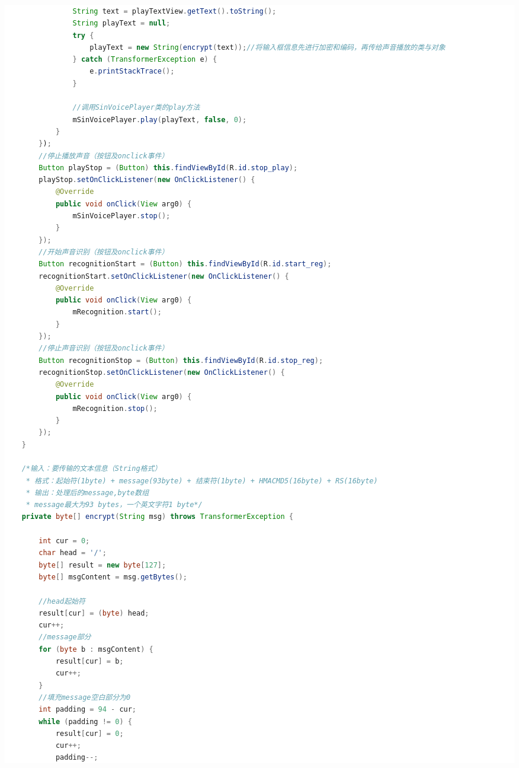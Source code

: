 ```java
                String text = playTextView.getText().toString();
                String playText = null;
                try {
                    playText = new String(encrypt(text));//将输入框信息先进行加密和编码，再传给声音播放的类与对象
                } catch (TransformerException e) {
                    e.printStackTrace();
                }

                //调用SinVoicePlayer类的play方法
                mSinVoicePlayer.play(playText, false, 0);
            }
        });
		//停止播放声音（按钮及onclick事件）
        Button playStop = (Button) this.findViewById(R.id.stop_play);
        playStop.setOnClickListener(new OnClickListener() {
            @Override
            public void onClick(View arg0) {
                mSinVoicePlayer.stop();
            }
        });
		//开始声音识别（按钮及onclick事件）
        Button recognitionStart = (Button) this.findViewById(R.id.start_reg);
        recognitionStart.setOnClickListener(new OnClickListener() {
            @Override
            public void onClick(View arg0) {
                mRecognition.start();
            }
        });
		//停止声音识别（按钮及onclick事件）
        Button recognitionStop = (Button) this.findViewById(R.id.stop_reg);
        recognitionStop.setOnClickListener(new OnClickListener() {
            @Override
            public void onClick(View arg0) {
                mRecognition.stop();
            }
        });
    }

    /*输入：要传输的文本信息（String格式）
     * 格式：起始符(1byte) + message(93byte) + 结束符(1byte) + HMACMD5(16byte) + RS(16byte)
     * 输出：处理后的message,byte数组
     * message最大为93 bytes，一个英文字符1 byte*/
    private byte[] encrypt(String msg) throws TransformerException {

        int cur = 0;
        char head = '/';
        byte[] result = new byte[127];
        byte[] msgContent = msg.getBytes();

        //head起始符
        result[cur] = (byte) head;
        cur++;
        //message部分
        for (byte b : msgContent) {
            result[cur] = b;
            cur++;
        }
        //填充message空白部分为0
        int padding = 94 - cur;
        while (padding != 0) {
            result[cur] = 0;
            cur++;
            padding--;
```